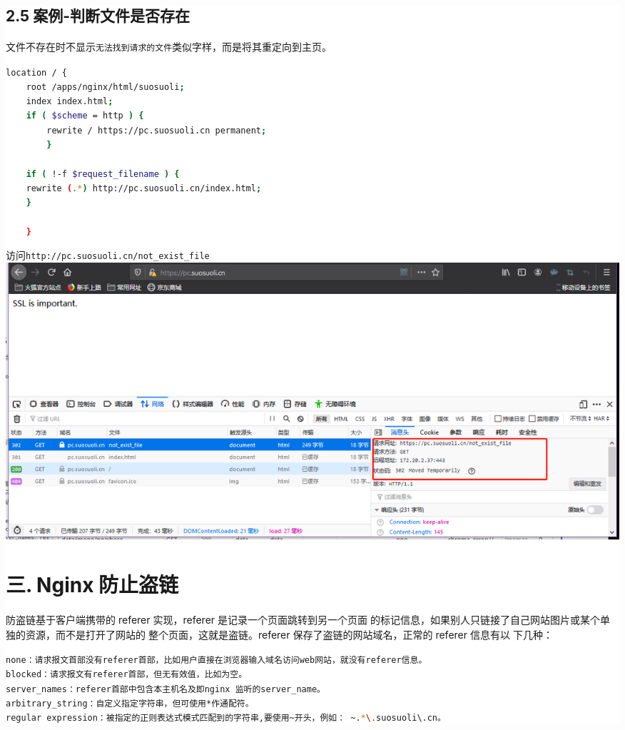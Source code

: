 ## 2.5 案例-判断文件是否存在

文件不存在时不显示`无法找到请求的文件`类似字样，而是将其重定向到主页。

```bash
location / {
    root /apps/nginx/html/suosuoli;
    index index.html;
    if ( $scheme = http ) {
        rewrite / https://pc.suosuoli.cn permanent;
        }

    if ( !-f $request_filename ) {
    rewrite (.*) http://pc.suosuoli.cn/index.html;
    }

    }
```

访问`http://pc.suosuoli.cn/not_exist_file`
![](png/2020-01-08-21-10-05.png)

# 三. Nginx 防止盗链

防盗链基于客户端携带的 referer 实现，referer 是记录一个页面跳转到另一个页面
的标记信息，如果别人只链接了自己网站图片或某个单独的资源，而不是打开了网站的
整个页面，这就是盗链。referer 保存了盗链的网站域名，正常的 referer 信息有以
下几种：

```bash
none：请求报文首部没有referer首部，比如用户直接在浏览器输入域名访问web网站，就没有referer信息。
blocked：请求报文有referer首部，但无有效值，比如为空。
server_names：referer首部中包含本主机名及即nginx 监听的server_name。
arbitrary_string：自定义指定字符串，但可使用*作通配符。
regular expression：被指定的正则表达式模式匹配到的字符串,要使用~开头，例如： ~.*\.suosuoli\.cn。
```
